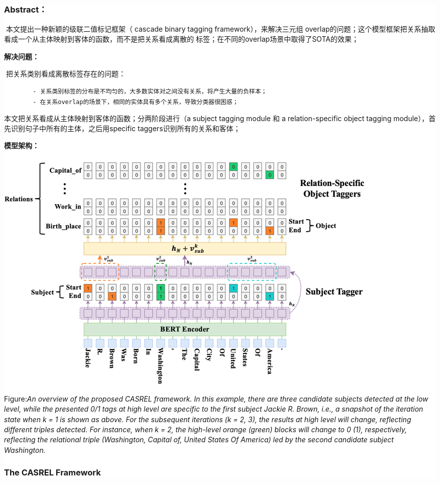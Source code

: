 ### **Abstract：** 

​       本文提出一种新颖的级联二值标记框架（ cascade binary tagging framework），来解决三元组 overlap的问题；这个模型框架把关系抽取看成一个从主体映射到客体的函数，而不是把关系看成离散的 标签；在不同的overlap场景中取得了SOTA的效果；

**解决问题：** 

​        把关系类别看成离散标签存在的问题：

```
        - 关系类别标签的分布是不均匀的，大多数实体对之间没有关系，将产生大量的负样本；
        - 在关系overlap的场景下，相同的实体具有多个关系，导致分类器很困惑；
```

本文把关系看成从主体映射到客体的函数；分两阶段进行（a subject tagging module 和 a relation-specific object tagging module），首先识别句子中所有的主体，之后用specific taggers识别所有的关系和客体；

**模型架构：**

![img](./extraction/casrel.png)



Figure:*An overview of the proposed CASREL framework. In this example, there are three candidate subjects detected at the low level, while the presented 0/1 tags at high level are specific to the first subject Jackie R. Brown, i.e., a snapshot of the iteration state when k = 1 is shown as above. For the subsequent iterations (k = 2, 3), the results at high level will change, reflecting different triples detected. For instance, when k = 2, the high-level orange (green) blocks will change to 0 (1), respectively, reflecting the relational triple (Washington, Capital of, United States Of America) led by the second candidate subject Washington.*

###  **The CASREL Framework** 
